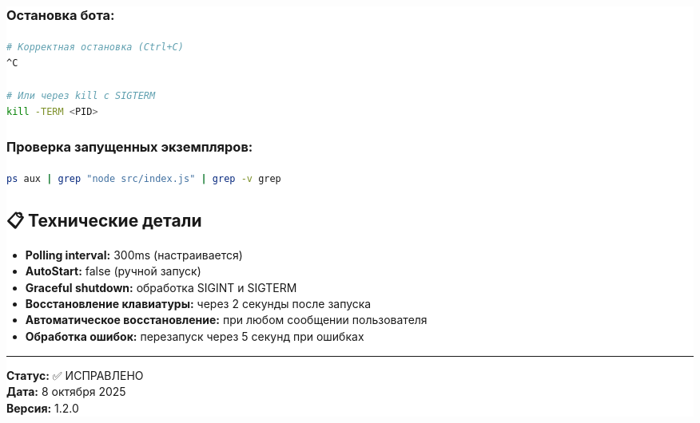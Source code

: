 ### **Остановка бота:**
```bash
# Корректная остановка (Ctrl+C)
^C

# Или через kill с SIGTERM
kill -TERM <PID>
```

### **Проверка запущенных экземпляров:**
```bash
ps aux | grep "node src/index.js" | grep -v grep
```

## 📋 Технические детали

- **Polling interval:** 300ms (настраивается)
- **AutoStart:** false (ручной запуск)
- **Graceful shutdown:** обработка SIGINT и SIGTERM
- **Восстановление клавиатуры:** через 2 секунды после запуска
- **Автоматическое восстановление:** при любом сообщении пользователя
- **Обработка ошибок:** перезапуск через 5 секунд при ошибках

---

**Статус:** ✅ ИСПРАВЛЕНО  
**Дата:** 8 октября 2025  
**Версия:** 1.2.0
